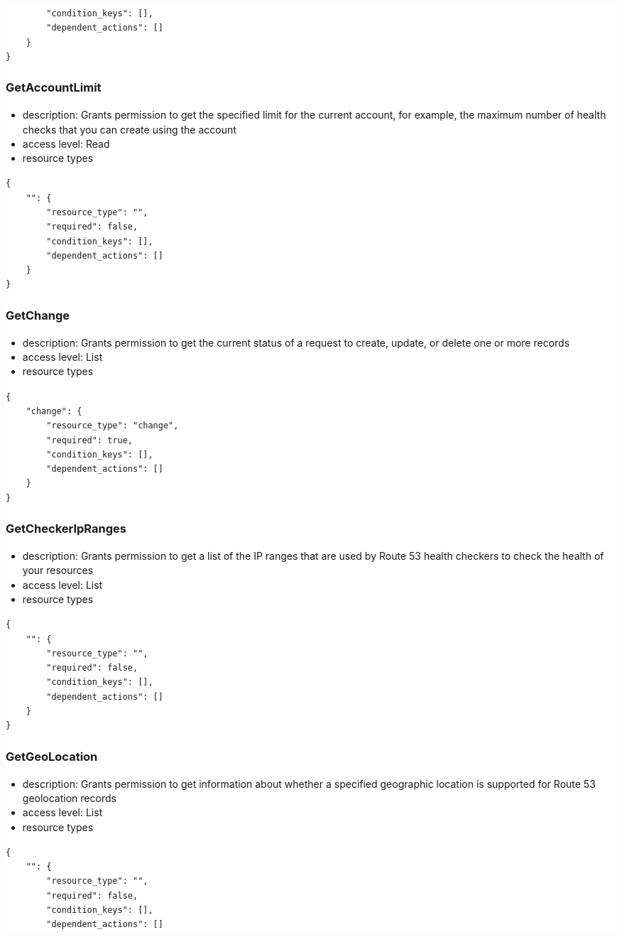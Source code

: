 ```
        "condition_keys": [],
        "dependent_actions": []
    }
}
```
### GetAccountLimit
- description: Grants permission to get the specified limit for the current account, for example, the maximum number of health checks that you can create using the account
- access level: Read
- resource types
```
{
    "": {
        "resource_type": "",
        "required": false,
        "condition_keys": [],
        "dependent_actions": []
    }
}
```
### GetChange
- description: Grants permission to get the current status of a request to create, update, or delete one or more records
- access level: List
- resource types
```
{
    "change": {
        "resource_type": "change",
        "required": true,
        "condition_keys": [],
        "dependent_actions": []
    }
}
```
### GetCheckerIpRanges
- description: Grants permission to get a list of the IP ranges that are used by Route 53 health checkers to check the health of your resources
- access level: List
- resource types
```
{
    "": {
        "resource_type": "",
        "required": false,
        "condition_keys": [],
        "dependent_actions": []
    }
}
```
### GetGeoLocation
- description: Grants permission to get information about whether a specified geographic location is supported for Route 53 geolocation records
- access level: List
- resource types
```
{
    "": {
        "resource_type": "",
        "required": false,
        "condition_keys": [],
        "dependent_actions": []
```